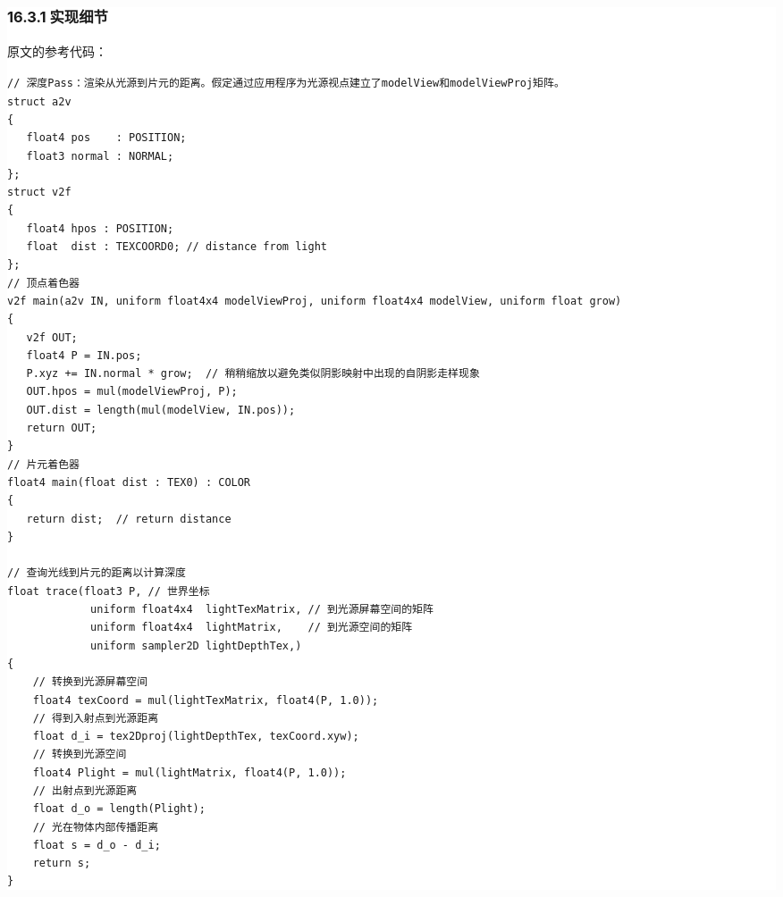### 16.3.1 实现细节

原文的参考代码：

```
// 深度Pass：渲染从光源到片元的距离。假定通过应用程序为光源视点建立了modelView和modelViewProj矩阵。
struct a2v 
{
   float4 pos    : POSITION;
   float3 normal : NORMAL; 
}; 
struct v2f 
{
   float4 hpos : POSITION;
   float  dist : TEXCOORD0; // distance from light 
}; 
// 顶点着色器
v2f main(a2v IN, uniform float4x4 modelViewProj, uniform float4x4 modelView, uniform float grow) 
{
   v2f OUT;
   float4 P = IN.pos;
   P.xyz += IN.normal * grow;  // 稍稍缩放以避免类似阴影映射中出现的自阴影走样现象
   OUT.hpos = mul(modelViewProj, P);
   OUT.dist = length(mul(modelView, IN.pos));
   return OUT; 
} 
// 片元着色器
float4 main(float dist : TEX0) : COLOR 
{
   return dist;  // return distance 
} 

// 查询光线到片元的距离以计算深度
float trace(float3 P, // 世界坐标
             uniform float4x4  lightTexMatrix, // 到光源屏幕空间的矩阵
             uniform float4x4  lightMatrix,    // 到光源空间的矩阵
             uniform sampler2D lightDepthTex,) 
{   
    // 转换到光源屏幕空间
    float4 texCoord = mul(lightTexMatrix, float4(P, 1.0));
    // 得到入射点到光源距离
    float d_i = tex2Dproj(lightDepthTex, texCoord.xyw);
    // 转换到光源空间
    float4 Plight = mul(lightMatrix, float4(P, 1.0));
    // 出射点到光源距离
    float d_o = length(Plight);
    // 光在物体内部传播距离
    float s = d_o - d_i;   
    return s; 
}
```
